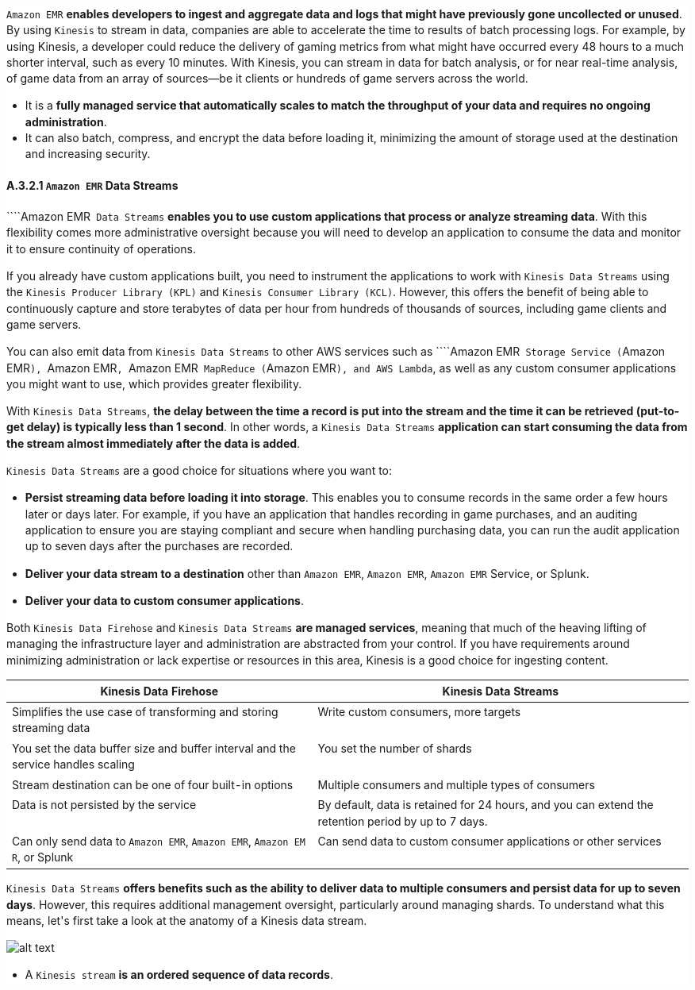 ````Amazon EMR```` **enables developers to ingest and aggregate data and logs that might have previously gone uncollected or unused**. By using ``Kinesis`` to stream in data, companies are able to accelerate the time to results of batch processing logs. For example, by using Kinesis, a developer could reduce the delivery of gaming metrics from what might have occurred every 48 hours to a much shorter interval, such as every 10 minutes. With Kinesis, you can stream in data for batch analysis, or for near real-time analysis, of game data from an array of sources—be it clients or hundreds of game servers across the world.
  * It is a **fully managed service that automatically scales to match the throughput of your data and requires no ongoing administration**. 
  * It can also batch, compress, and encrypt the data before loading it, minimizing the amount of storage used at the destination and increasing security.

#### A.3.2.1 ``Amazon EMR`` Data Streams
````Amazon EMR`` Data Streams`` **enables you to use custom applications that process or analyze streaming data**. With this flexibility comes more administrative oversight because you will need to develop an application to consume the data and monitor it to ensure continuity of operations. 

If you already have custom applications built, you need to instrument the applications to work with ``Kinesis Data Streams`` using the ``Kinesis Producer Library (KPL)`` and ``Kinesis Consumer Library (KCL)``. However, this offers the benefit of being able to continuously capture and store terabytes of data per hour from hundreds of thousands of sources, including game clients and game servers.

You can also emit data from ``Kinesis Data Streams`` to other AWS services such as ````Amazon EMR`` Storage Service (``Amazon EMR``), ``Amazon EMR``, ``Amazon EMR`` MapReduce (``Amazon EMR``), and AWS Lambda``, as well as any custom consumer applications you might want to use, which provides greater flexibility.

With ``Kinesis Data Streams``, **the delay between the time a record is put into the stream and the time it can be retrieved (put-to-get delay) is typically less than 1 second**. In other words, a ``Kinesis Data Streams`` **application can start consuming the data from the stream almost immediately after the data is added**.

``Kinesis Data Streams`` are a good choice for situations where you want to:
* **Persist streaming data before loading it into storage**. This enables you to consume records in the same order a few hours later or days later. For example, if you have an application that handles recording in game purchases, and an auditing application to ensure you are staying compliant and secure when handling purchasing data, you can run the audit application up to seven days after the purchases are recorded.

* **Deliver your data stream to a destination** other than ``Amazon EMR``, ``Amazon EMR``, ``Amazon EMR`` Service, or Splunk.

* **Deliver your data to custom consumer applications**.
  
Both ``Kinesis Data Firehose`` and ``Kinesis Data Streams`` **are managed services**, meaning that much of the heaving lifting of managing the infrastructure layer and administration are abstracted from your control. If you have requirements around minimizing administration or lack expertise or resources in this area, Kinesis is a good choice for ingesting content.


| **Kinesis Data Firehose**  | **Kinesis Data Streams**  |   
|---|---|
| Simplifies the use case of transforming and storing streaming data  | Write custom consumers, more targets  |   
| You set the data buffer size and buffer interval and the service handles scaling  | You set the number of shards  |   
| Stream destination can be one of four built-in options  | Multiple consumers and multiple types of consumers  |   
| Data is not persisted by the service | By default, data is retained for 24 hours, and you can extend the retention period by up to 7 days.  |   
| Can only send data to ``Amazon EMR``, ``Amazon EMR``, ``Amazon EMR``, or Splunk  | Can send data to custom consumer applications or other services  |   

``Kinesis Data Streams`` **offers benefits such as the ability to deliver data to multiple consumers and persist data for up to seven days**. However, this requires additional management oversight, particularly around managing shards. To understand what this means, let's first take a look at the anatomy of a Kinesis data stream.

![alt text](image-13.png)


* A ``Kinesis stream`` **is an ordered sequence of data records**. 
````